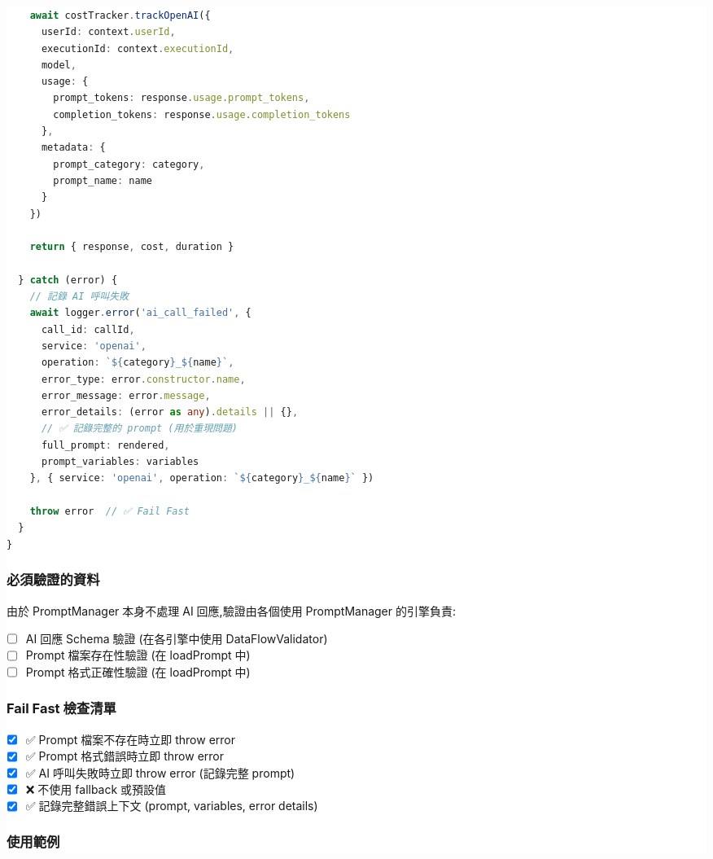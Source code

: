 ```typescript
    await costTracker.trackOpenAI({
      userId: context.userId,
      executionId: context.executionId,
      model,
      usage: {
        prompt_tokens: response.usage.prompt_tokens,
        completion_tokens: response.usage.completion_tokens
      },
      metadata: {
        prompt_category: category,
        prompt_name: name
      }
    })

    return { response, cost, duration }

  } catch (error) {
    // 記錄 AI 呼叫失敗
    await logger.error('ai_call_failed', {
      call_id: callId,
      service: 'openai',
      operation: `${category}_${name}`,
      error_type: error.constructor.name,
      error_message: error.message,
      error_details: (error as any).details || {},
      // ✅ 記錄完整的 prompt (用於重現問題)
      full_prompt: rendered,
      prompt_variables: variables
    }, { service: 'openai', operation: `${category}_${name}` })

    throw error  // ✅ Fail Fast
  }
}
```

### 必須驗證的資料

由於 PromptManager 本身不處理 AI 回應,驗證由各個使用 PromptManager 的引擎負責:

- [ ] AI 回應 Schema 驗證 (在各引擎中使用 DataFlowValidator)
- [ ] Prompt 檔案存在性驗證 (在 loadPrompt 中)
- [ ] Prompt 格式正確性驗證 (在 loadPrompt 中)

### Fail Fast 檢查清單

- [x] ✅ Prompt 檔案不存在時立即 throw error
- [x] ✅ Prompt 格式錯誤時立即 throw error
- [x] ✅ AI 呼叫失敗時立即 throw error (記錄完整 prompt)
- [x] ❌ 不使用 fallback 或預設值
- [x] ✅ 記錄完整錯誤上下文 (prompt, variables, error details)

### 使用範例
